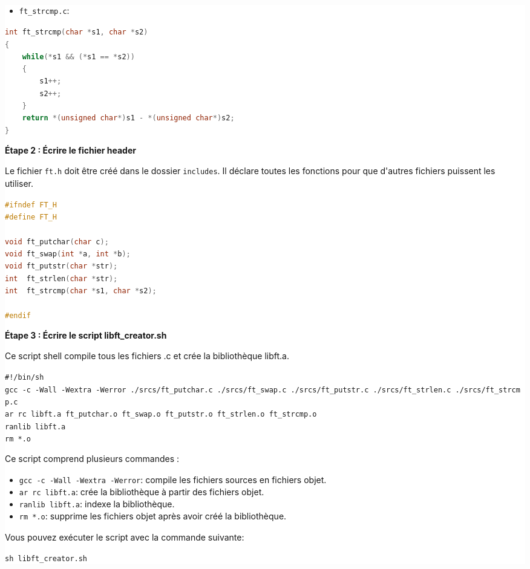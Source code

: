 * `ft_strcmp.c`:

```c
int ft_strcmp(char *s1, char *s2)
{
    while(*s1 && (*s1 == *s2))
    {
        s1++;
        s2++;
    }
    return *(unsigned char*)s1 - *(unsigned char*)s2;
}
```

**Étape 2 : Écrire le fichier header**

Le fichier `ft.h` doit être créé dans le dossier `includes`. Il déclare toutes les fonctions pour que d'autres fichiers puissent les utiliser.

```c
#ifndef FT_H
#define FT_H

void ft_putchar(char c);
void ft_swap(int *a, int *b);
void ft_putstr(char *str);
int  ft_strlen(char *str);
int  ft_strcmp(char *s1, char *s2);

#endif
```

**Étape 3 : Écrire le script libft_creator.sh**

Ce script shell compile tous les fichiers .c et crée la bibliothèque libft.a. 

```shell
#!/bin/sh
gcc -c -Wall -Wextra -Werror ./srcs/ft_putchar.c ./srcs/ft_swap.c ./srcs/ft_putstr.c ./srcs/ft_strlen.c ./srcs/ft_strcmp.c
ar rc libft.a ft_putchar.o ft_swap.o ft_putstr.o ft_strlen.o ft_strcmp.o
ranlib libft.a
rm *.o
```

Ce script comprend plusieurs commandes :

- `gcc -c -Wall -Wextra -Werror`: compile les fichiers sources en fichiers objet.
- `ar rc libft.a`: crée la bibliothèque à partir des fichiers objet.
- `ranlib libft.a`: indexe la bibliothèque.
- `rm *.o`: supprime les fichiers objet après avoir créé la bibliothèque.

Vous pouvez exécuter le script avec la commande suivante:

```shell
sh libft_creator.sh
```
